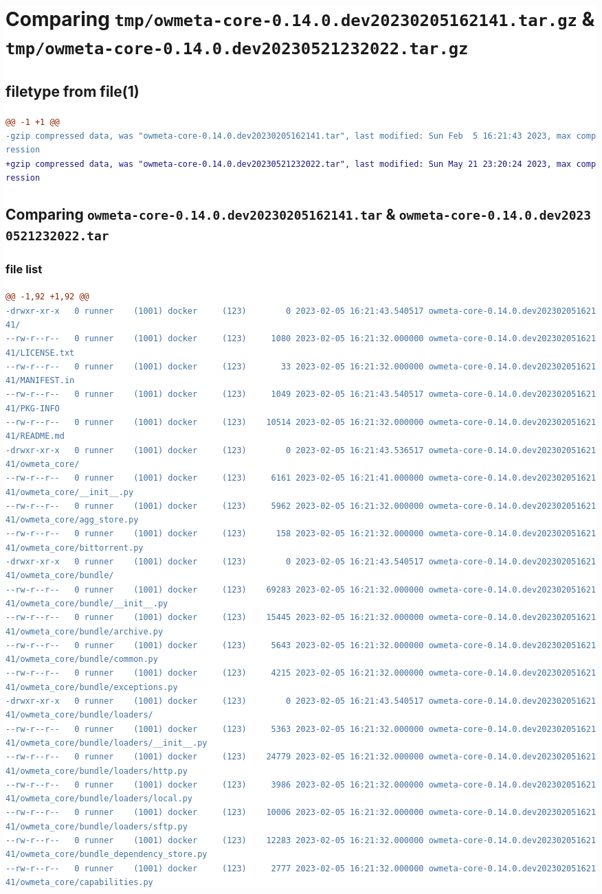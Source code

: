 # Comparing `tmp/owmeta-core-0.14.0.dev20230205162141.tar.gz` & `tmp/owmeta-core-0.14.0.dev20230521232022.tar.gz`

## filetype from file(1)

```diff
@@ -1 +1 @@
-gzip compressed data, was "owmeta-core-0.14.0.dev20230205162141.tar", last modified: Sun Feb  5 16:21:43 2023, max compression
+gzip compressed data, was "owmeta-core-0.14.0.dev20230521232022.tar", last modified: Sun May 21 23:20:24 2023, max compression
```

## Comparing `owmeta-core-0.14.0.dev20230205162141.tar` & `owmeta-core-0.14.0.dev20230521232022.tar`

### file list

```diff
@@ -1,92 +1,92 @@
-drwxr-xr-x   0 runner    (1001) docker     (123)        0 2023-02-05 16:21:43.540517 owmeta-core-0.14.0.dev20230205162141/
--rw-r--r--   0 runner    (1001) docker     (123)     1080 2023-02-05 16:21:32.000000 owmeta-core-0.14.0.dev20230205162141/LICENSE.txt
--rw-r--r--   0 runner    (1001) docker     (123)       33 2023-02-05 16:21:32.000000 owmeta-core-0.14.0.dev20230205162141/MANIFEST.in
--rw-r--r--   0 runner    (1001) docker     (123)     1049 2023-02-05 16:21:43.540517 owmeta-core-0.14.0.dev20230205162141/PKG-INFO
--rw-r--r--   0 runner    (1001) docker     (123)    10514 2023-02-05 16:21:32.000000 owmeta-core-0.14.0.dev20230205162141/README.md
-drwxr-xr-x   0 runner    (1001) docker     (123)        0 2023-02-05 16:21:43.536517 owmeta-core-0.14.0.dev20230205162141/owmeta_core/
--rw-r--r--   0 runner    (1001) docker     (123)     6161 2023-02-05 16:21:41.000000 owmeta-core-0.14.0.dev20230205162141/owmeta_core/__init__.py
--rw-r--r--   0 runner    (1001) docker     (123)     5962 2023-02-05 16:21:32.000000 owmeta-core-0.14.0.dev20230205162141/owmeta_core/agg_store.py
--rw-r--r--   0 runner    (1001) docker     (123)      158 2023-02-05 16:21:32.000000 owmeta-core-0.14.0.dev20230205162141/owmeta_core/bittorrent.py
-drwxr-xr-x   0 runner    (1001) docker     (123)        0 2023-02-05 16:21:43.540517 owmeta-core-0.14.0.dev20230205162141/owmeta_core/bundle/
--rw-r--r--   0 runner    (1001) docker     (123)    69283 2023-02-05 16:21:32.000000 owmeta-core-0.14.0.dev20230205162141/owmeta_core/bundle/__init__.py
--rw-r--r--   0 runner    (1001) docker     (123)    15445 2023-02-05 16:21:32.000000 owmeta-core-0.14.0.dev20230205162141/owmeta_core/bundle/archive.py
--rw-r--r--   0 runner    (1001) docker     (123)     5643 2023-02-05 16:21:32.000000 owmeta-core-0.14.0.dev20230205162141/owmeta_core/bundle/common.py
--rw-r--r--   0 runner    (1001) docker     (123)     4215 2023-02-05 16:21:32.000000 owmeta-core-0.14.0.dev20230205162141/owmeta_core/bundle/exceptions.py
-drwxr-xr-x   0 runner    (1001) docker     (123)        0 2023-02-05 16:21:43.540517 owmeta-core-0.14.0.dev20230205162141/owmeta_core/bundle/loaders/
--rw-r--r--   0 runner    (1001) docker     (123)     5363 2023-02-05 16:21:32.000000 owmeta-core-0.14.0.dev20230205162141/owmeta_core/bundle/loaders/__init__.py
--rw-r--r--   0 runner    (1001) docker     (123)    24779 2023-02-05 16:21:32.000000 owmeta-core-0.14.0.dev20230205162141/owmeta_core/bundle/loaders/http.py
--rw-r--r--   0 runner    (1001) docker     (123)     3986 2023-02-05 16:21:32.000000 owmeta-core-0.14.0.dev20230205162141/owmeta_core/bundle/loaders/local.py
--rw-r--r--   0 runner    (1001) docker     (123)    10006 2023-02-05 16:21:32.000000 owmeta-core-0.14.0.dev20230205162141/owmeta_core/bundle/loaders/sftp.py
--rw-r--r--   0 runner    (1001) docker     (123)    12283 2023-02-05 16:21:32.000000 owmeta-core-0.14.0.dev20230205162141/owmeta_core/bundle_dependency_store.py
--rw-r--r--   0 runner    (1001) docker     (123)     2777 2023-02-05 16:21:32.000000 owmeta-core-0.14.0.dev20230205162141/owmeta_core/capabilities.py
```